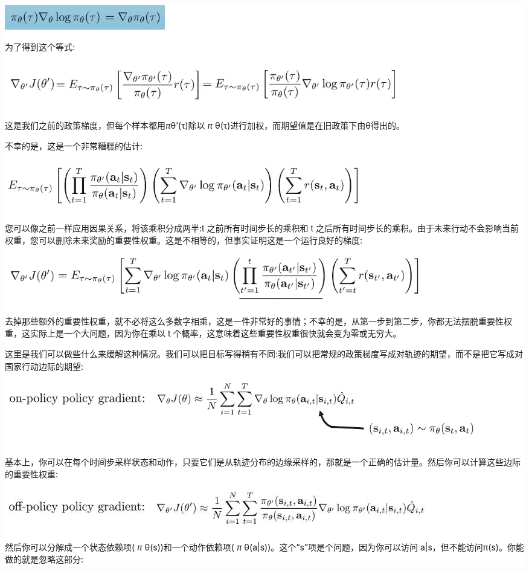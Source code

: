 ![](img/e3db4b7fcec273b34287230c8d97effa.png)

为了得到这个等式:

![](img/dfd5d1598d08eba51b6d32529ef59b17.png)

这是我们之前的政策梯度，但每个样本都用*π*θ’(τ)除以 *π* θ(τ)进行加权，而期望值是在旧政策下由θ得出的。

不幸的是，这是一个非常糟糕的估计:

![](img/78b171ac2ebd70e3f1de805a3901a541.png)

您可以像之前一样应用因果关系，将该乘积分成两半:t 之前所有时间步长的乘积和 t 之后所有时间步长的乘积。由于未来行动不会影响当前权重，您可以删除未来奖励的重要性权重。这是不相等的，但事实证明这是一个运行良好的梯度:

![](img/59360d759268836403c9440d1d192aa9.png)

去掉那些额外的重要性权重，就不必将这么多数字相乘，这是一件非常好的事情；不幸的是，从第一步到第二步，你都无法摆脱重要性权重，这实际上是一个大问题，因为你在乘以 t 个概率，这意味着这些重要性权重很快就会变为零或无穷大。

这里是我们可以做些什么来缓解这种情况。我们可以把目标写得稍有不同:我们可以把常规的政策梯度写成对轨迹的期望，而不是把它写成对国家行动边际的期望:

![](img/34d4dae7ba8ca0e471cf862d3099edbf.png)

基本上，你可以在每个时间步采样状态和动作，只要它们是从轨迹分布的边缘采样的，那就是一个正确的估计量。然后你可以计算这些边际的重要性权重:

![](img/8de608da91e15e0712e8863b7a659564.png)

然后你可以分解成一个状态依赖项( *π* θ(s))和一个动作依赖项( *π* θ(a|s))。这个“s”项是个问题，因为你可以访问 a|s，但不能访问π(s)。你能做的就是忽略这部分:
